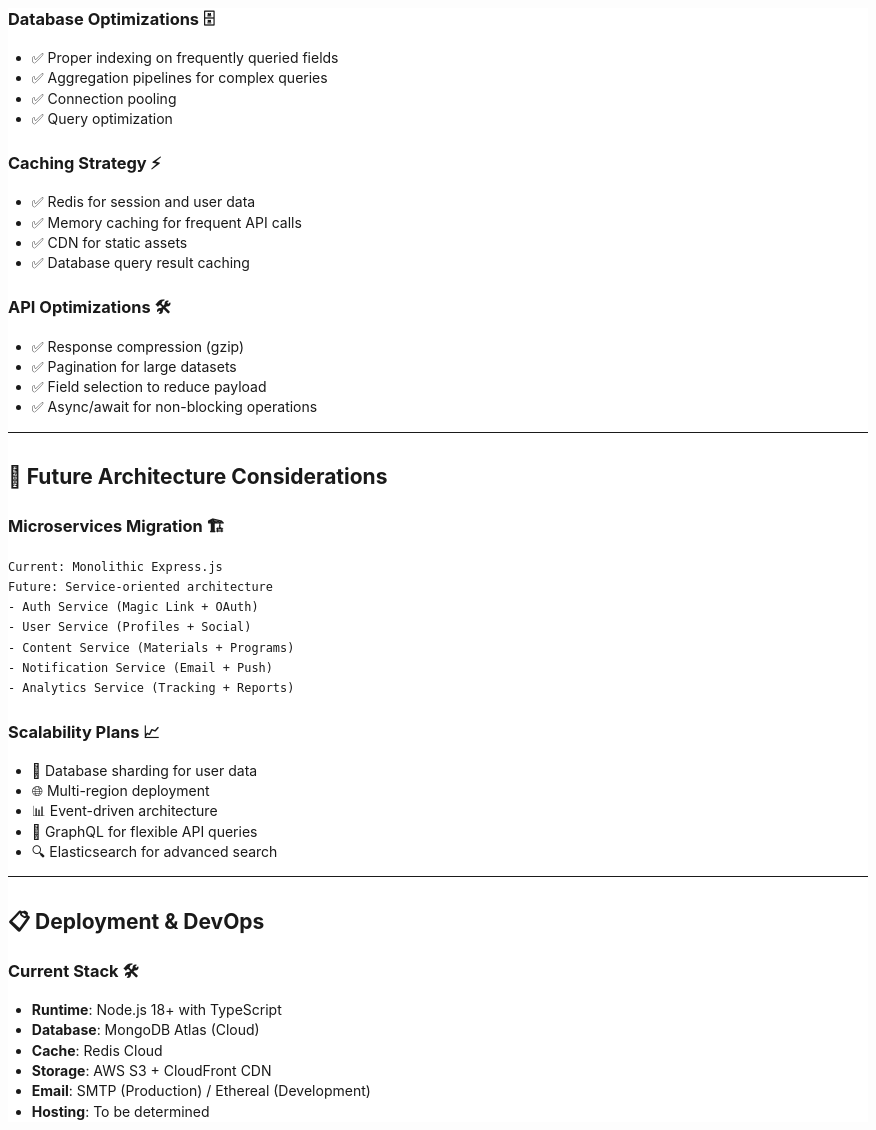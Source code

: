 ### **Database Optimizations** 🗄️
- ✅ Proper indexing on frequently queried fields
- ✅ Aggregation pipelines for complex queries
- ✅ Connection pooling
- ✅ Query optimization

### **Caching Strategy** ⚡
- ✅ Redis for session and user data
- ✅ Memory caching for frequent API calls
- ✅ CDN for static assets
- ✅ Database query result caching

### **API Optimizations** 🛠️
- ✅ Response compression (gzip)
- ✅ Pagination for large datasets
- ✅ Field selection to reduce payload
- ✅ Async/await for non-blocking operations

---

## 🔄 Future Architecture Considerations

### **Microservices Migration** 🏗️
```
Current: Monolithic Express.js
Future: Service-oriented architecture
- Auth Service (Magic Link + OAuth)
- User Service (Profiles + Social)
- Content Service (Materials + Programs)
- Notification Service (Email + Push)
- Analytics Service (Tracking + Reports)
```

### **Scalability Plans** 📈
- 🔄 Database sharding for user data
- 🌐 Multi-region deployment
- 📊 Event-driven architecture
- 🚀 GraphQL for flexible API queries
- 🔍 Elasticsearch for advanced search

---

## 📋 Deployment & DevOps

### **Current Stack** 🛠️
- **Runtime**: Node.js 18+ with TypeScript
- **Database**: MongoDB Atlas (Cloud)
- **Cache**: Redis Cloud
- **Storage**: AWS S3 + CloudFront CDN
- **Email**: SMTP (Production) / Ethereal (Development)
- **Hosting**: To be determined
